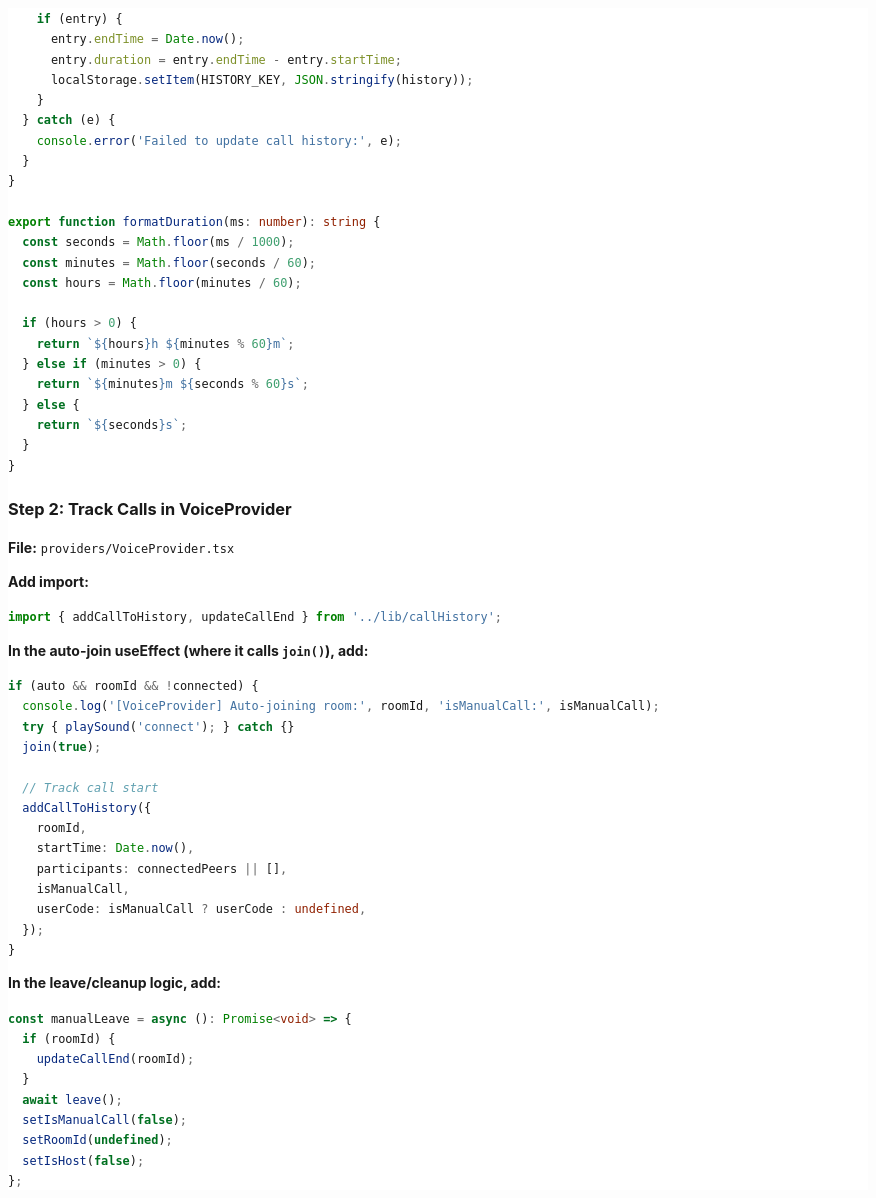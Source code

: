 ```typescript
    if (entry) {
      entry.endTime = Date.now();
      entry.duration = entry.endTime - entry.startTime;
      localStorage.setItem(HISTORY_KEY, JSON.stringify(history));
    }
  } catch (e) {
    console.error('Failed to update call history:', e);
  }
}

export function formatDuration(ms: number): string {
  const seconds = Math.floor(ms / 1000);
  const minutes = Math.floor(seconds / 60);
  const hours = Math.floor(minutes / 60);
  
  if (hours > 0) {
    return `${hours}h ${minutes % 60}m`;
  } else if (minutes > 0) {
    return `${minutes}m ${seconds % 60}s`;
  } else {
    return `${seconds}s`;
  }
}
```

### Step 2: Track Calls in VoiceProvider

**File:** `providers/VoiceProvider.tsx`

**Add import:**
```typescript
import { addCallToHistory, updateCallEnd } from '../lib/callHistory';
```

**In the auto-join useEffect (where it calls `join()`), add:**
```typescript
if (auto && roomId && !connected) {
  console.log('[VoiceProvider] Auto-joining room:', roomId, 'isManualCall:', isManualCall);
  try { playSound('connect'); } catch {}
  join(true);
  
  // Track call start
  addCallToHistory({
    roomId,
    startTime: Date.now(),
    participants: connectedPeers || [],
    isManualCall,
    userCode: isManualCall ? userCode : undefined,
  });
}
```

**In the leave/cleanup logic, add:**
```typescript
const manualLeave = async (): Promise<void> => {
  if (roomId) {
    updateCallEnd(roomId);
  }
  await leave();
  setIsManualCall(false);
  setRoomId(undefined);
  setIsHost(false);
};
```
